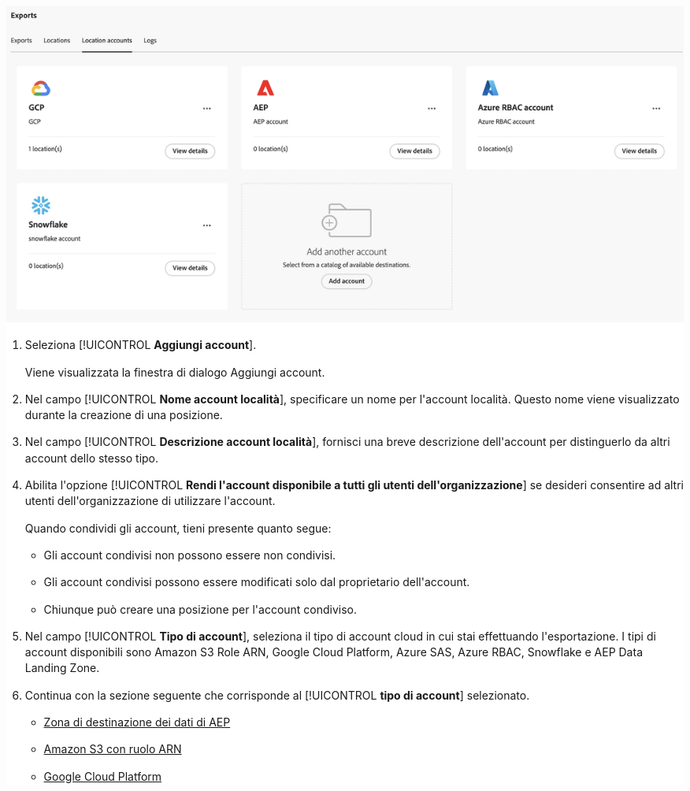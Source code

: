    ![Esporta le opzioni di pagina che mostrano Aggiungi un altro account](assets/account-add.png)

1. Seleziona [!UICONTROL **Aggiungi account**].

   Viene visualizzata la finestra di dialogo Aggiungi account.

1. Nel campo [!UICONTROL **Nome account località**], specificare un nome per l&#39;account località. Questo nome viene visualizzato durante la creazione di una posizione.

1. Nel campo [!UICONTROL **Descrizione account località**], fornisci una breve descrizione dell&#39;account per distinguerlo da altri account dello stesso tipo.

1. Abilita l&#39;opzione [!UICONTROL **Rendi l&#39;account disponibile a tutti gli utenti dell&#39;organizzazione**] se desideri consentire ad altri utenti dell&#39;organizzazione di utilizzare l&#39;account.

   Quando condividi gli account, tieni presente quanto segue:

   * Gli account condivisi non possono essere non condivisi.

   * Gli account condivisi possono essere modificati solo dal proprietario dell&#39;account.

   * Chiunque può creare una posizione per l&#39;account condiviso.

1. Nel campo [!UICONTROL **Tipo di account**], seleziona il tipo di account cloud in cui stai effettuando l&#39;esportazione. I tipi di account disponibili sono Amazon S3 Role ARN, Google Cloud Platform, Azure SAS, Azure RBAC, Snowflake e AEP Data Landing Zone.

1. Continua con la sezione seguente che corrisponde al [!UICONTROL **tipo di account**] selezionato.

   * [Zona di destinazione dei dati di AEP](#aep-data-landing-zone)

   * [Amazon S3 con ruolo ARN](#amazon-s3-role-arn)

   * [Google Cloud Platform](#google-cloud-platform)
